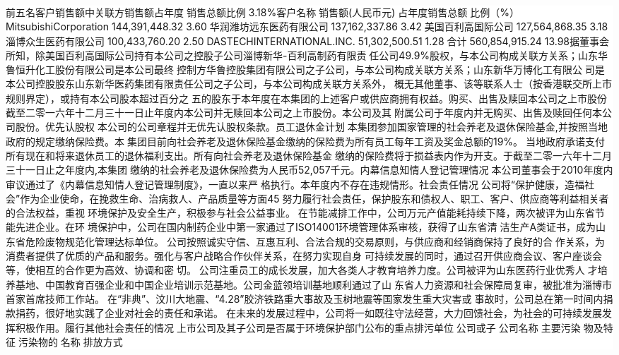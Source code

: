 前五名客户销售额中关联方销售额占年度
销售总额比例
3.18%客户名称
销售额(人民币元)
占年度销售总额
比例（%）
MitsubishiCorporation
144,391,448.32
3.60
华润潍坊远东医药有限公司
137,162,337.86
3.42
美国百利高国际公司
127,564,868.35
3.18
淄博众生医药有限公司
100,433,760.20
2.50
DASTECHINTERNATIONAL.INC.
51,302,500.51
1.28
合计
560,854,915.24
13.98据董事会所知，除美国百利高国际公司持有本公司之控股子公司淄博新华-百利高制药有限责
任公司49.9%股权，与本公司构成关联方关系；山东华鲁恒升化工股份有限公司是本公司最终
控制方华鲁控股集团有限公司之子公司，与本公司构成关联方关系；山东新华万博化工有限公
司是本公司控股股东山东新华医药集团有限责任公司之子公司，与本公司构成关联方关系外，
概无其他董事、该等联系人士（按香港联交所上市规则界定），或持有本公司股本超过百分之
五的股东于本年度在本集团的上述客户或供应商拥有权益。购买、出售及赎回本公司之上市股份
截至二零一六年十二月三十一日止年度内本公司并无赎回本公司之上市股份。本公司及其
附属公司于年度内并无购买、出售及赎回任何本公司股份。优先认股权
本公司的公司章程并无优先认股权条款。员工退休金计划
本集团参加国家管理的社会养老及退休保险基金,并按照当地政府的规定缴纳保险费。本
集团目前向社会养老及退休保险基金缴纳的保险费为所有员工每年工资及奖金总额的19%。
当地政府承诺支付所有现在和将来退休员工的退休福利支出。所有向社会养老及退休保险基金
缴纳的保险费将于损益表内作为开支。于截至二零一六年十二月三十一日止之年度内,本集团
缴纳的社会养老及退休保险费为人民币52,057千元。内幕信息知情人登记管理情况
本公司董事会于2010年度内审议通过了《内幕信息知情人登记管理制度》，一直以来严
格执行。本年度内不存在违规情形。社会责任情况
公司将“保护健康，造福社会”作为企业使命，在挽救生命、治病救人、产品质量等方面45
努力履行社会责任，保护股东和债权人、职工、客户、供应商等利益相关者的合法权益，重视
环境保护及安全生产，积极参与社会公益事业。
在节能减排工作中，公司万元产值能耗持续下降，两次被评为山东省节能先进企业。在环
境保护中，公司在国内制药企业中第一家通过了ISO14001环境管理体系审核，获得了山东省清
洁生产A类证书，成为山东省危险废物规范化管理达标单位。
公司按照诚实守信、互惠互利、合法合规的交易原则，与供应商和经销商保持了良好的合
作关系，为消费者提供了优质的产品和服务。强化与客户战略合作伙伴关系，在努力实现自身
可持续发展的同时，通过召开供应商会议、客户座谈会等，使相互的合作更为高效、协调和密
切。
公司注重员工的成长发展，加大各类人才教育培养力度。公司被评为山东医药行业优秀人
才培养基地、中国教育百强企业和中国企业培训示范基地。公司金蓝领培训基地顺利通过了山
东省人力资源和社会保障局复审，被批准为淄博市首家首席技师工作站。
在“非典”、汶川大地震、“4.28”胶济铁路重大事故及玉树地震等国家发生重大灾害或
事故时，公司总在第一时间内捐款捐药，很好地实践了企业对社会的责任和承诺。
在未来的发展过程中，公司将一如既往守法经营，大力回馈社会，为社会的可持续发展发
挥积极作用。履行其他社会责任的情况
上市公司及其子公司是否属于环境保护部门公布的重点排污单位
公司或子
公司名称
主要污染
物及特征
污染物的
名称
排放方式